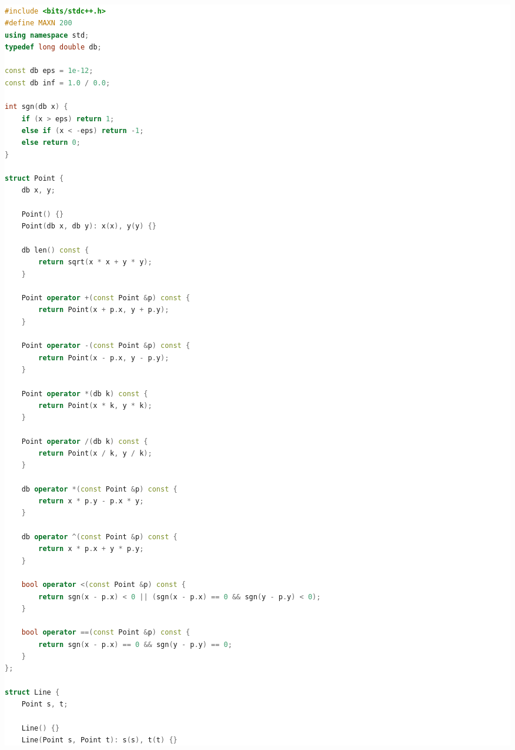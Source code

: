 ```c++ linenums="1"
#include <bits/stdc++.h>
#define MAXN 200
using namespace std;
typedef long double db;

const db eps = 1e-12;
const db inf = 1.0 / 0.0;

int sgn(db x) {
    if (x > eps) return 1;
    else if (x < -eps) return -1;
    else return 0;
}

struct Point {
    db x, y;

    Point() {}
    Point(db x, db y): x(x), y(y) {}

    db len() const {
        return sqrt(x * x + y * y);
    }

    Point operator +(const Point &p) const {
        return Point(x + p.x, y + p.y);
    }

    Point operator -(const Point &p) const {
        return Point(x - p.x, y - p.y);
    }

    Point operator *(db k) const {
        return Point(x * k, y * k);
    }

    Point operator /(db k) const {
        return Point(x / k, y / k);
    }

    db operator *(const Point &p) const {
        return x * p.y - p.x * y;
    }

    db operator ^(const Point &p) const {
        return x * p.x + y * p.y;
    }

    bool operator <(const Point &p) const {
        return sgn(x - p.x) < 0 || (sgn(x - p.x) == 0 && sgn(y - p.y) < 0);
    }

    bool operator ==(const Point &p) const {
        return sgn(x - p.x) == 0 && sgn(y - p.y) == 0;
    }
};

struct Line {
    Point s, t;

    Line() {}
    Line(Point s, Point t): s(s), t(t) {}

```